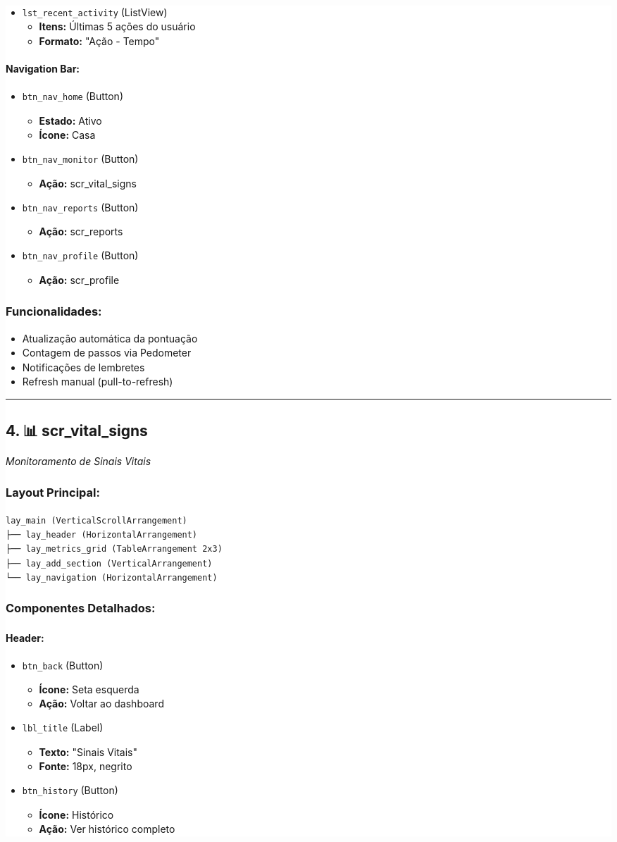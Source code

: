 - `lst_recent_activity` (ListView)
  - **Itens:** Últimas 5 ações do usuário
  - **Formato:** "Ação - Tempo"

#### **Navigation Bar:**
- `btn_nav_home` (Button)
  - **Estado:** Ativo
  - **Ícone:** Casa

- `btn_nav_monitor` (Button)
  - **Ação:** scr_vital_signs

- `btn_nav_reports` (Button)
  - **Ação:** scr_reports

- `btn_nav_profile` (Button)
  - **Ação:** scr_profile

### **Funcionalidades:**
- Atualização automática da pontuação
- Contagem de passos via Pedometer
- Notificações de lembretes
- Refresh manual (pull-to-refresh)

---

## 4. 📊 **scr_vital_signs**
*Monitoramento de Sinais Vitais*

### **Layout Principal:**
```
lay_main (VerticalScrollArrangement)
├── lay_header (HorizontalArrangement)
├── lay_metrics_grid (TableArrangement 2x3)
├── lay_add_section (VerticalArrangement)
└── lay_navigation (HorizontalArrangement)
```

### **Componentes Detalhados:**

#### **Header:**
- `btn_back` (Button)
  - **Ícone:** Seta esquerda
  - **Ação:** Voltar ao dashboard

- `lbl_title` (Label)
  - **Texto:** "Sinais Vitais"
  - **Fonte:** 18px, negrito

- `btn_history` (Button)
  - **Ícone:** Histórico
  - **Ação:** Ver histórico completo
